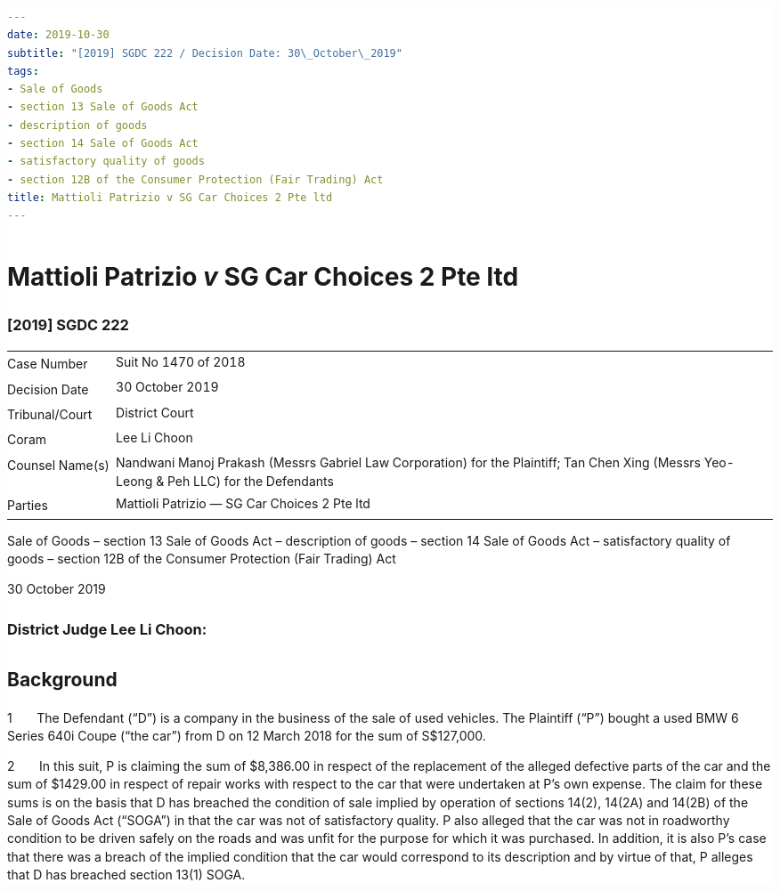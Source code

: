 ```yaml
---
date: 2019-10-30
subtitle: "[2019] SGDC 222 / Decision Date: 30\_October\_2019"
tags:
- Sale of Goods
- section 13 Sale of Goods Act
- description of goods
- section 14 Sale of Goods Act
- satisfactory quality of goods
- section 12B of the Consumer Protection (Fair Trading) Act
title: Mattioli Patrizio v SG Car Choices 2 Pte ltd
---
```

# Mattioli Patrizio _v_ SG Car Choices 2 Pte ltd  

### \[2019\] SGDC 222

<table id="info-table"><tbody><tr class="info-row"><td class="txt-label" style="padding: 4px 0px; white-space: nowrap" valign="top">Case Number</td><td class="txt-body">Suit No 1470 of 2018</td></tr><tr class="info-row"><td class="txt-label" style="padding: 4px 0px; white-space: nowrap" valign="top">Decision Date</td><td class="txt-body">30 October 2019</td></tr><tr class="info-row"><td class="txt-label" style="padding: 4px 0px; white-space: nowrap" valign="top">Tribunal/Court</td><td class="txt-body">District Court</td></tr><tr class="info-row"><td class="txt-label" style="padding: 4px 0px; white-space: nowrap" valign="top">Coram</td><td class="txt-body">Lee Li Choon</td></tr><tr class="info-row"><td class="txt-label" style="padding: 4px 0px; white-space: nowrap" valign="top">Counsel Name(s)</td><td class="txt-body">Nandwani Manoj Prakash (Messrs Gabriel Law Corporation) for the Plaintiff; Tan Chen Xing (Messrs Yeo-Leong &amp; Peh LLC) for the Defendants</td></tr><tr class="info-row"><td class="txt-label" style="padding: 4px 0px; white-space: nowrap" valign="top">Parties</td><td class="txt-body">Mattioli Patrizio — SG Car Choices 2 Pte ltd</td></tr></tbody></table>

Sale of Goods – section 13 Sale of Goods Act – description of goods – section 14 Sale of Goods Act – satisfactory quality of goods – section 12B of the Consumer Protection (Fair Trading) Act

30 October 2019

### District Judge Lee Li Choon:

## Background

1       The Defendant (“D”) is a company in the business of the sale of used vehicles. The Plaintiff (“P”) bought a used BMW 6 Series 640i Coupe (“the car”) from D on 12 March 2018 for the sum of S$127,000.

2       In this suit, P is claiming the sum of $8,386.00 in respect of the replacement of the alleged defective parts of the car and the sum of $1429.00 in respect of repair works with respect to the car that were undertaken at P’s own expense. The claim for these sums is on the basis that D has breached the condition of sale implied by operation of sections 14(2), 14(2A) and 14(2B) of the Sale of Goods Act (“SOGA”) in that the car was not of satisfactory quality. P also alleged that the car was not in roadworthy condition to be driven safely on the roads and was unfit for the purpose for which it was purchased. In addition, it is also P’s case that there was a breach of the implied condition that the car would correspond to its description and by virtue of that, P alleges that D has breached section 13(1) SOGA.


[^1]: BA Tab D Pg 2, \[5\]
[^2]: ABD Tab 7
[^3]: BA Tab D Pg 9, \[16\]-\[17\], BA Tab D Pg 48
[^4]: BA Tab D Pg 15
[^5]: Notes of Evidence, Transcript 2 August 2019, Pg 4 Lines 26-28
[^6]: BA Tab D Pg 48 to 54
[^7]: <span class="citation">\[2015\] SGHC 54</span> at \[114\] – Defendant’s Bundle of Authorities Tab F Pg 140
[^8]: <span class="citation">\[2015\] SGHC 54</span> at \[113\] – Defendant’s Bundle of Authorities Tab F Pg 139
[^9]: BA Tab D Pg 17
[^10]: BA Tab D Pg 21
[^11]: BA Tab D Pg 17
[^12]: BA Tab D Pg 25-36
[^13]: See wording of section 14(2A) of the SOGA
[^14]: BA Tab D Pg 46-54
[^15]: BA Tab B Pg 4, 5 at \[14\]-\[15\]
[^16]: BA Tab B Pg 28
[^17]: BA Tab C Pg 3 at \[10\], \[11\]
[^18]: BA Tab C Pg 3,4 at \[11\]-\[13\]
[^19]: BA Tab A Pg 2,3 at \[4\]-\[7\]
[^20]: Notes of Evidence, 2 August 2019, Transcript, Pg 9 Line 10 to Pg 10 Line 2
[^21]: Notes of Evidence, 2 August 2019, Transcript, Pg 144 Line 6 to Pg 145 Line 9
[^22]: BA Tab A Pg 3,4 at \[8\]-\[9\]
[^23]: <span class="citation">\[2014\] 2 SLR 1398</span> at \[61\] – The Defendant’s Bundle of Authorities Tab E Pg 107
[^24]: <span class="citation">\[2014\] 3 SLR 663</span> at \[113\] - The Defendant’s Bundle of Authorities Tab D Pg 82